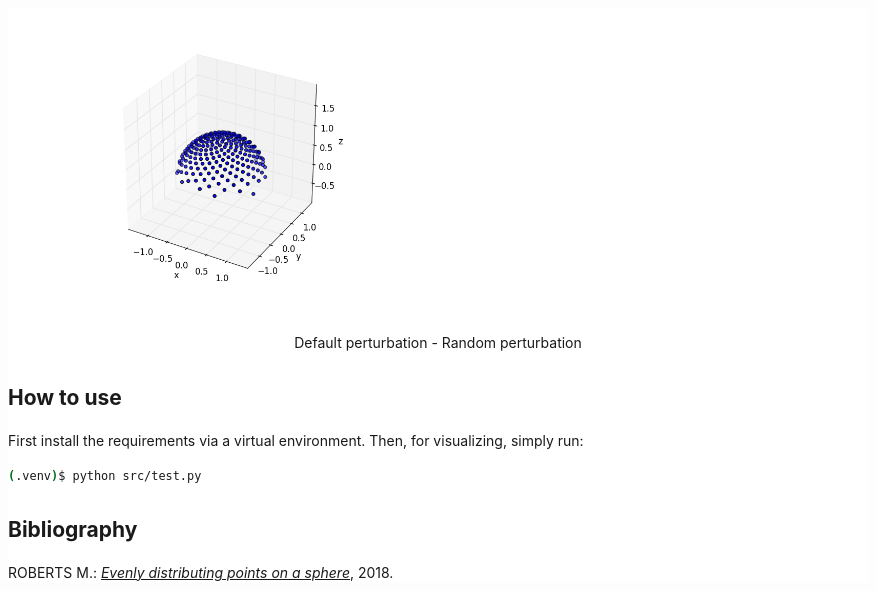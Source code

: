 <img src="res/cosineweightedhemisphere_mode1.png" width="410">
</p>
<p align="center">Default perturbation - Random perturbation</p>

## How to use
First install the requirements via a virtual environment. Then, for visualizing, simply run: 
```bash
(.venv)$ python src/test.py 
```

## Bibliography
ROBERTS M.: [*Evenly distributing points on a sphere*](http://extremelearning.com.au/evenly-distributing-points-on-a-sphere/), 2018.
